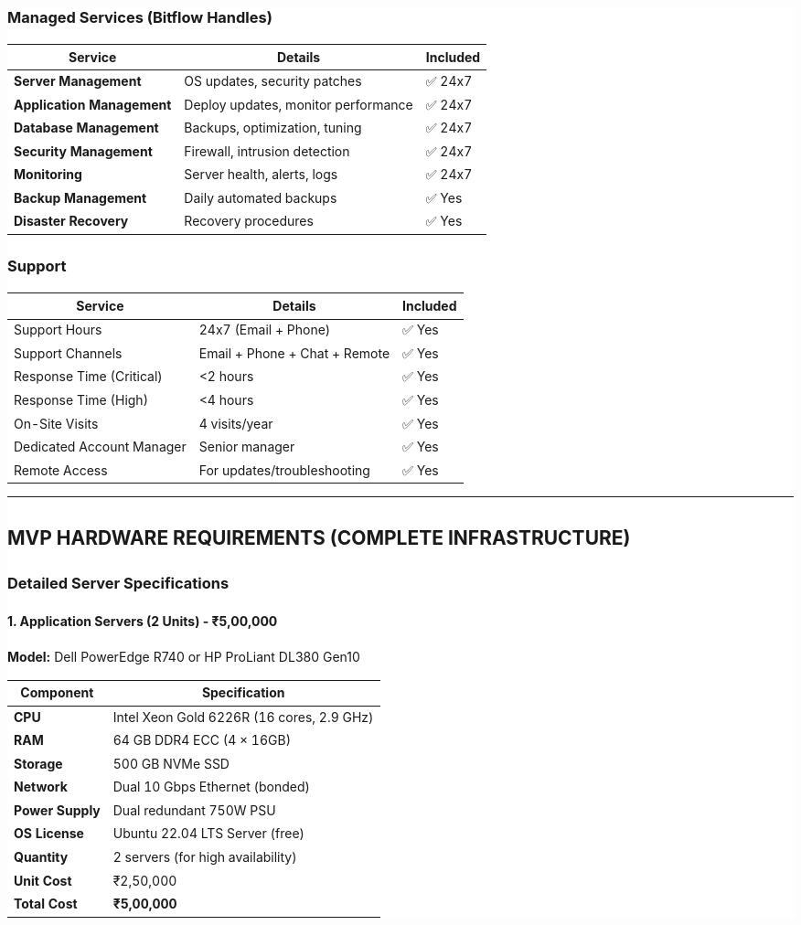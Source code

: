 ### Managed Services (Bitflow Handles)

| Service | Details | Included |
|---------|---------|----------|
| **Server Management** | OS updates, security patches | ✅ 24x7 |
| **Application Management** | Deploy updates, monitor performance | ✅ 24x7 |
| **Database Management** | Backups, optimization, tuning | ✅ 24x7 |
| **Security Management** | Firewall, intrusion detection | ✅ 24x7 |
| **Monitoring** | Server health, alerts, logs | ✅ 24x7 |
| **Backup Management** | Daily automated backups | ✅ Yes |
| **Disaster Recovery** | Recovery procedures | ✅ Yes |

### Support

| Service | Details | Included |
|---------|---------|----------|
| Support Hours | 24x7 (Email + Phone) | ✅ Yes |
| Support Channels | Email + Phone + Chat + Remote | ✅ Yes |
| Response Time (Critical) | <2 hours | ✅ Yes |
| Response Time (High) | <4 hours | ✅ Yes |
| On-Site Visits | 4 visits/year | ✅ Yes |
| Dedicated Account Manager | Senior manager | ✅ Yes |
| Remote Access | For updates/troubleshooting | ✅ Yes |

---

## MVP HARDWARE REQUIREMENTS (COMPLETE INFRASTRUCTURE)

### Detailed Server Specifications

#### 1. Application Servers (2 Units) - ₹5,00,000

**Model:** Dell PowerEdge R740 or HP ProLiant DL380 Gen10

| Component | Specification |
|-----------|---------------|
| **CPU** | Intel Xeon Gold 6226R (16 cores, 2.9 GHz) |
| **RAM** | 64 GB DDR4 ECC (4 × 16GB) |
| **Storage** | 500 GB NVMe SSD |
| **Network** | Dual 10 Gbps Ethernet (bonded) |
| **Power Supply** | Dual redundant 750W PSU |
| **OS License** | Ubuntu 22.04 LTS Server (free) |
| **Quantity** | 2 servers (for high availability) |
| **Unit Cost** | ₹2,50,000 |
| **Total Cost** | **₹5,00,000** |
